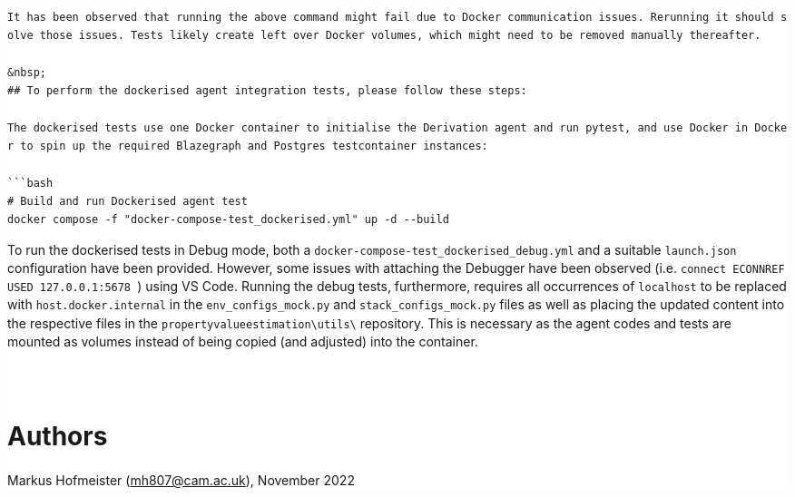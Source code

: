    ```
   It has been observed that running the above command might fail due to Docker communication issues. Rerunning it should solve those issues. Tests likely create left over Docker volumes, which might need to be removed manually thereafter.

&nbsp;
## To perform the dockerised agent integration tests, please follow these steps:

The dockerised tests use one Docker container to initialise the Derivation agent and run pytest, and use Docker in Docker to spin up the required Blazegraph and Postgres testcontainer instances:

```bash
# Build and run Dockerised agent test
docker compose -f "docker-compose-test_dockerised.yml" up -d --build
```

To run the dockerised tests in Debug mode, both a `docker-compose-test_dockerised_debug.yml` and a suitable `launch.json` configuration have been provided. However, some issues with attaching the Debugger have been observed (i.e. `connect ECONNREFUSED 127.0.0.1:5678 `) using VS Code. Running the debug tests, furthermore, requires all occurrences of `localhost` to be replaced with `host.docker.internal` in the `env_configs_mock.py` and `stack_configs_mock.py` files as well as placing the updated content into the respective files in the `propertyvalueestimation\utils\` repository. This is necessary as the agent codes and tests are mounted as volumes instead of being copied (and adjusted) into the container.


&nbsp;
# Authors #
Markus Hofmeister (mh807@cam.ac.uk), November 2022


<!-- Links -->
<!-- websites -->
[allows you to publish and install packages]: https://docs.github.com/en/packages/working-with-a-github-packages-registry/working-with-the-apache-maven-registry#authenticating-to-github-packages
[Container registry on Github]: https://ghcr.io
[Create SSH key]: https://docs.digitalocean.com/products/droplets/how-to/add-ssh-keys/create-with-openssh/
[Github package repository]: https://github.com/cambridge-cares/TheWorldAvatar/wiki/Packages
[Java Development Kit version >=11]: https://adoptium.net/en-GB/temurin/releases/?version=11
[personal access token]: https://docs.github.com/en/github/authenticating-to-github/creating-a-personal-access-token
[py4jps]: https://pypi.org/project/py4jps/#description
[Upload SSH key]: https://docs.digitalocean.com/products/droplets/how-to/add-ssh-keys/to-existing-droplet/
[VS Code via SSH]: https://code.visualstudio.com/docs/remote/ssh

<!-- TWA github -->
[CMCL Docker registry wiki page]: https://github.com/cambridge-cares/TheWorldAvatar/wiki/Docker%3A-Image-registry
[Common stack scripts]: https://github.com/cambridge-cares/TheWorldAvatar/tree/main/Deploy/stacks/dynamic/common-scripts
[Derivation Agent]: https://github.com/cambridge-cares/TheWorldAvatar/tree/main/JPS_BASE_LIB/python_derivation_agent
[Derivation Agent configuration]: https://github.com/cambridge-cares/TheWorldAvatar/blob/main/JPS_BASE_LIB/python_derivation_agent/pyderivationagent/conf/agent_conf.py
[EPC Agent]: https://github.com/cambridge-cares/TheWorldAvatar/tree/dev-EPCInstantiationAgent/Agents/EnergyPerformanceCertificateAgent
[JPS_BASE_LIB]: https://github.com/cambridge-cares/TheWorldAvatar/tree/main/JPS_BASE_LIB
[OntoBuiltEnv]: http://www.theworldavatar.com/ontology/ontobuiltenv/OntoBuiltEnv.owl
[HM Land Registry Agent]: https://github.com/cambridge-cares/TheWorldAvatar/tree/dev-PropertySalesInstantiationAgent/Agents/HMLandRegistryAgent
[spin up the stack]: https://github.com/cambridge-cares/TheWorldAvatar/blob/main/Deploy/stacks/dynamic/stack-manager/README.md#spinning-up-a-stack
[Stack Manager]: https://github.com/cambridge-cares/TheWorldAvatar/tree/main/Deploy/stacks/dynamic/stack-manager
[Stack-Clients]: https://github.com/cambridge-cares/TheWorldAvatar/tree/main/Deploy/stacks/dynamic/stack-clients
[The World Avatar]: https://github.com/cambridge-cares/TheWorldAvatar
[Average Square Metre Price Agent]: https://github.com/cambridge-cares/TheWorldAvatar/tree/main/Agents/AverageSquareMetrePriceAgent

<!-- data sources -->
[Energy Performance Certificate data]: https://epc.opendatacommunities.org/docs/api
[HM Land Registry Open Data]: https://landregistry.data.gov.uk/app/root/doc/ppd

<!-- files -->
[Dockerfile]: ./Dockerfile
[docker compose file]: ./docker-compose.yml
